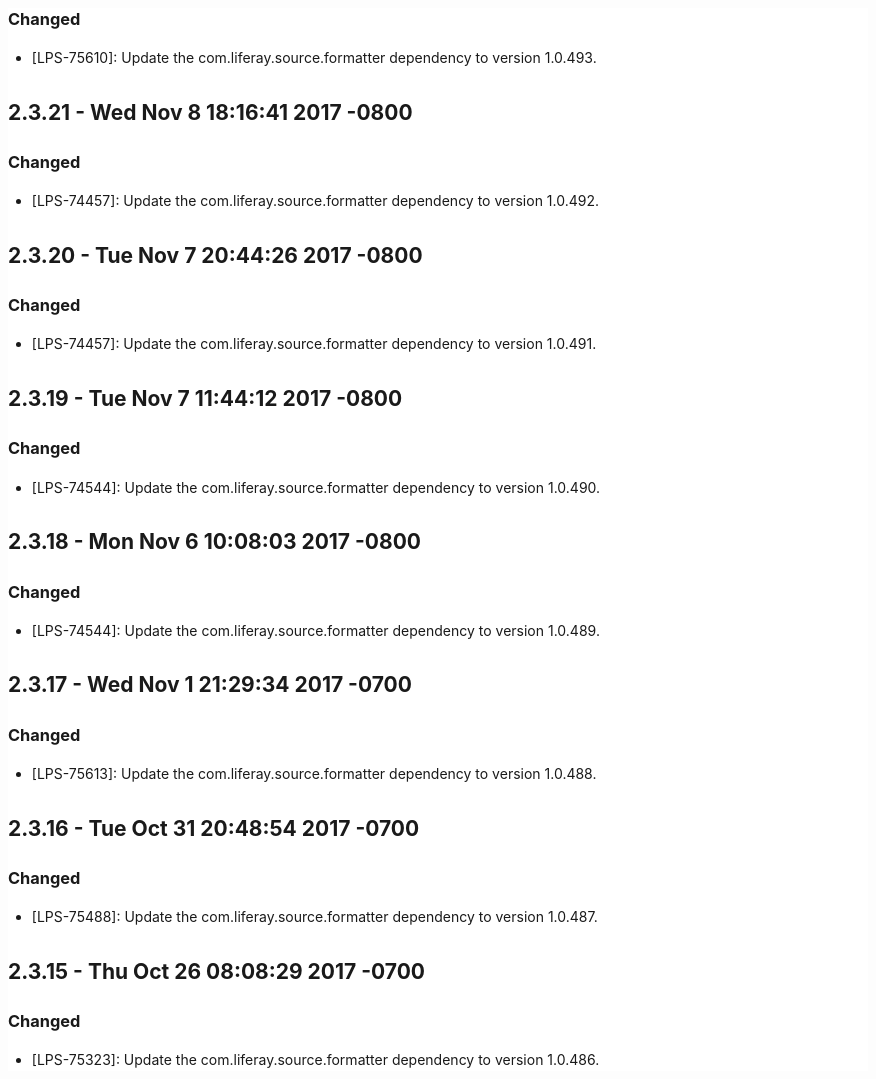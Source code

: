 ### Changed
- [LPS-75610]: Update the com.liferay.source.formatter dependency to version
1.0.493.

## 2.3.21 - Wed Nov 8 18:16:41 2017 -0800

### Changed
- [LPS-74457]: Update the com.liferay.source.formatter dependency to version
1.0.492.

## 2.3.20 - Tue Nov 7 20:44:26 2017 -0800

### Changed
- [LPS-74457]: Update the com.liferay.source.formatter dependency to version
1.0.491.

## 2.3.19 - Tue Nov 7 11:44:12 2017 -0800

### Changed
- [LPS-74544]: Update the com.liferay.source.formatter dependency to version
1.0.490.

## 2.3.18 - Mon Nov 6 10:08:03 2017 -0800

### Changed
- [LPS-74544]: Update the com.liferay.source.formatter dependency to version
1.0.489.

## 2.3.17 - Wed Nov 1 21:29:34 2017 -0700

### Changed
- [LPS-75613]: Update the com.liferay.source.formatter dependency to version
1.0.488.

## 2.3.16 - Tue Oct 31 20:48:54 2017 -0700

### Changed
- [LPS-75488]: Update the com.liferay.source.formatter dependency to version
1.0.487.

## 2.3.15 - Thu Oct 26 08:08:29 2017 -0700

### Changed
- [LPS-75323]: Update the com.liferay.source.formatter dependency to version
1.0.486.

